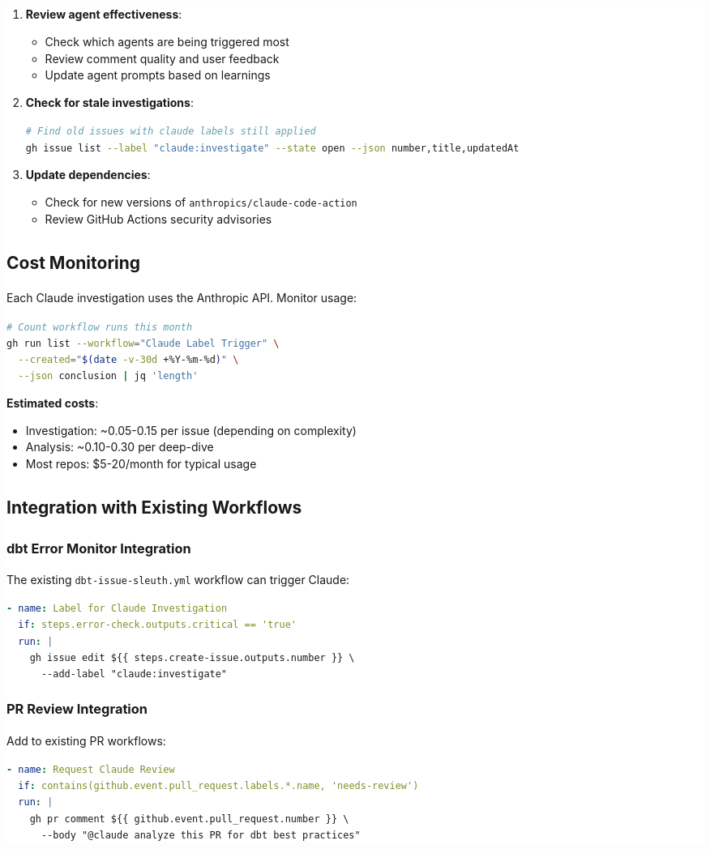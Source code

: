 1. **Review agent effectiveness**:
   - Check which agents are being triggered most
   - Review comment quality and user feedback
   - Update agent prompts based on learnings

2. **Check for stale investigations**:
   ```bash
   # Find old issues with claude labels still applied
   gh issue list --label "claude:investigate" --state open --json number,title,updatedAt
   ```

3. **Update dependencies**:
   - Check for new versions of `anthropics/claude-code-action`
   - Review GitHub Actions security advisories

## Cost Monitoring

Each Claude investigation uses the Anthropic API. Monitor usage:

```bash
# Count workflow runs this month
gh run list --workflow="Claude Label Trigger" \
  --created="$(date -v-30d +%Y-%m-%d)" \
  --json conclusion | jq 'length'
```

**Estimated costs**:
- Investigation: ~0.05-0.15 per issue (depending on complexity)
- Analysis: ~0.10-0.30 per deep-dive
- Most repos: $5-20/month for typical usage

## Integration with Existing Workflows

### dbt Error Monitor Integration

The existing `dbt-issue-sleuth.yml` workflow can trigger Claude:

```yaml
- name: Label for Claude Investigation
  if: steps.error-check.outputs.critical == 'true'
  run: |
    gh issue edit ${{ steps.create-issue.outputs.number }} \
      --add-label "claude:investigate"
```

### PR Review Integration

Add to existing PR workflows:

```yaml
- name: Request Claude Review
  if: contains(github.event.pull_request.labels.*.name, 'needs-review')
  run: |
    gh pr comment ${{ github.event.pull_request.number }} \
      --body "@claude analyze this PR for dbt best practices"
```
